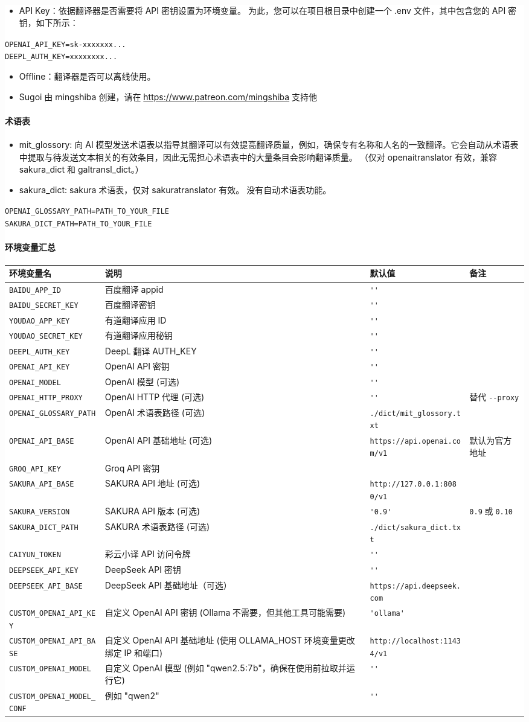 -   API Key：依据翻译器是否需要将 API 密钥设置为环境变量。
为此，您可以在项目根目录中创建一个 .env 文件，其中包含您的 API 密钥，如下所示：

```env
OPENAI_API_KEY=sk-xxxxxxx...
DEEPL_AUTH_KEY=xxxxxxxx...
```

-   Offline：翻译器是否可以离线使用。

-   Sugoi 由 mingshiba 创建，请在 <https://www.patreon.com/mingshiba> 支持他

#### 术语表

-   mit_glossory: 向 AI 模型发送术语表以指导其翻译可以有效提高翻译质量，例如，确保专有名称和人名的一致翻译。它会自动从术语表中提取与待发送文本相关的有效条目，因此无需担心术语表中的大量条目会影响翻译质量。 （仅对 openaitranslator 有效，兼容 sakura_dict 和 galtransl_dict。）

-   sakura_dict: sakura 术语表，仅对 sakuratranslator 有效。 没有自动术语表功能。

```env
OPENAI_GLOSSARY_PATH=PATH_TO_YOUR_FILE
SAKURA_DICT_PATH=PATH_TO_YOUR_FILE
```

#### 环境变量汇总

| 环境变量名                     | 说明                                                                  | 默认值                               | 备注                                                                                               |
| :----------------------------- | :-------------------------------------------------------------------- | :----------------------------------- | :------------------------------------------------------------------------------------------------- |
| `BAIDU_APP_ID`                 | 百度翻译 appid                                                          | `''`                                 |                                                                                                    |
| `BAIDU_SECRET_KEY`             | 百度翻译密钥                                                            | `''`                                 |                                                                                                    |
| `YOUDAO_APP_KEY`               | 有道翻译应用 ID                                                          | `''`                                 |                                                                                                    |
| `YOUDAO_SECRET_KEY`            | 有道翻译应用秘钥                                                          | `''`                                 |                                                                                                    |
| `DEEPL_AUTH_KEY`              | DeepL 翻译 AUTH_KEY                                                       | `''`                                 |                                                                                                    |
| `OPENAI_API_KEY`              | OpenAI API 密钥                                                        | `''`                                 |                                                                                                    |
| `OPENAI_MODEL`                | OpenAI 模型 (可选)                                                      | `''`                                 |                                                                                                    |
| `OPENAI_HTTP_PROXY`           | OpenAI HTTP 代理 (可选)                                                | `''`                                 | 替代 `--proxy`                                                                                      |
| `OPENAI_GLOSSARY_PATH`        | OpenAI 术语表路径 (可选)                                                  | `./dict/mit_glossory.txt`            |                                                                                                    |
| `OPENAI_API_BASE`             | OpenAI API 基础地址 (可选)                                                | `https://api.openai.com/v1`          | 默认为官方地址                                                                                       |
|`GROQ_API_KEY`| Groq API 密钥 |||
| `SAKURA_API_BASE`             | SAKURA API 地址 (可选)                                                  | `http://127.0.0.1:8080/v1`           |                                                                                                    |
| `SAKURA_VERSION`               | SAKURA API 版本 (可选)                                                    | `'0.9'`                              | `0.9` 或 `0.10`                                                                                    |
| `SAKURA_DICT_PATH`            | SAKURA 术语表路径 (可选)                                                  | `./dict/sakura_dict.txt`             |                                                                                                    |
| `CAIYUN_TOKEN`                | 彩云小译 API 访问令牌                                                      | `''`                                 |                                                                                                    |
| `DEEPSEEK_API_KEY`           | DeepSeek API 密钥                                                         | `''`                                 |                                                                                                       |
| `DEEPSEEK_API_BASE`           | DeepSeek API 基础地址（可选）                                              |   `https://api.deepseek.com`                                                              |    |
| `CUSTOM_OPENAI_API_KEY`        | 自定义 OpenAI API 密钥 (Ollama 不需要，但其他工具可能需要)                   | `'ollama'`                            |                                                                                                    |
| `CUSTOM_OPENAI_API_BASE`       | 自定义 OpenAI API 基础地址 (使用 OLLAMA_HOST 环境变量更改绑定 IP 和端口)     | `http://localhost:11434/v1`          |                                                                                                    |
| `CUSTOM_OPENAI_MODEL`          | 自定义 OpenAI 模型 (例如 "qwen2.5:7b"，确保在使用前拉取并运行它)             | `''`                                 |                                                                                                    |
| `CUSTOM_OPENAI_MODEL_CONF`     | 例如 "qwen2"                                                              | `''` |                                                                                                       |
